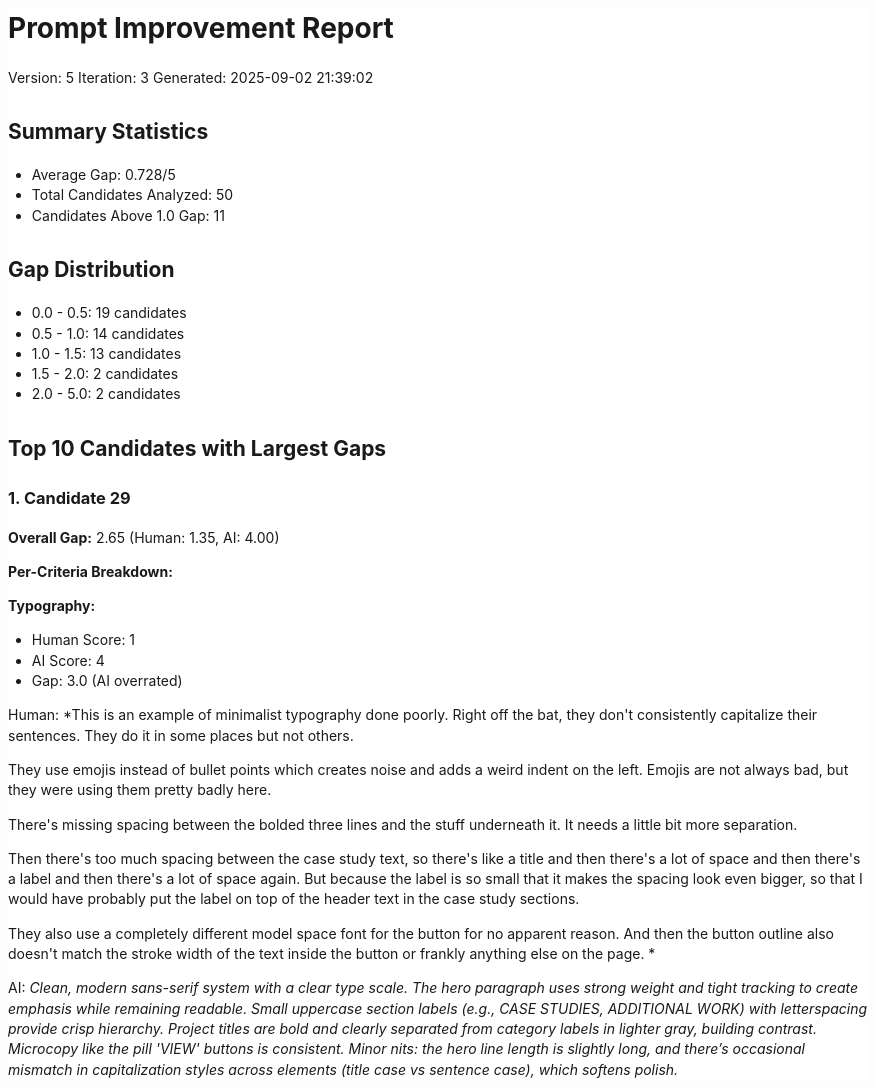 # Prompt Improvement Report
Version: 5
Iteration: 3
Generated: 2025-09-02 21:39:02

## Summary Statistics
- Average Gap: 0.728/5
- Total Candidates Analyzed: 50
- Candidates Above 1.0 Gap: 11

## Gap Distribution
- 0.0 - 0.5: 19 candidates
- 0.5 - 1.0: 14 candidates
- 1.0 - 1.5: 13 candidates
- 1.5 - 2.0: 2 candidates
- 2.0 - 5.0: 2 candidates

## Top 10 Candidates with Largest Gaps

### 1. Candidate 29
**Overall Gap:** 2.65 (Human: 1.35, AI: 4.00)

**Per-Criteria Breakdown:**

**Typography:**
- Human Score: 1
- AI Score: 4
- Gap: 3.0 (AI overrated)

Human: *This is an example of minimalist typography done poorly. Right off the bat, they don't consistently capitalize their sentences. They do it in some places but not others. 

They use emojis instead of bullet points which creates noise and adds a weird indent on the left. Emojis are not always bad, but they were using them pretty badly here. 

There's missing spacing between the bolded three lines and the stuff underneath it. It needs a little bit more separation. 

Then there's too much spacing between the case study text, so there's like a title and then there's a lot of space and then there's a label and then there's a lot of space again. But because the label is so small that it makes the spacing look even bigger, so that I would have probably put the label on top of the header text in the case study sections. 

They also use a completely different model space font for the button for no apparent reason. And then the button outline also doesn't match the stroke width of the text inside the button or frankly anything else on the page. *

AI: *Clean, modern sans-serif system with a clear type scale. The hero paragraph uses strong weight and tight tracking to create emphasis while remaining readable. Small uppercase section labels (e.g., CASE STUDIES, ADDITIONAL WORK) with letterspacing provide crisp hierarchy. Project titles are bold and clearly separated from category labels in lighter gray, building contrast. Microcopy like the pill 'VIEW' buttons is consistent. Minor nits: the hero line length is slightly long, and there’s occasional mismatch in capitalization styles across elements (title case vs sentence case), which softens polish.*

